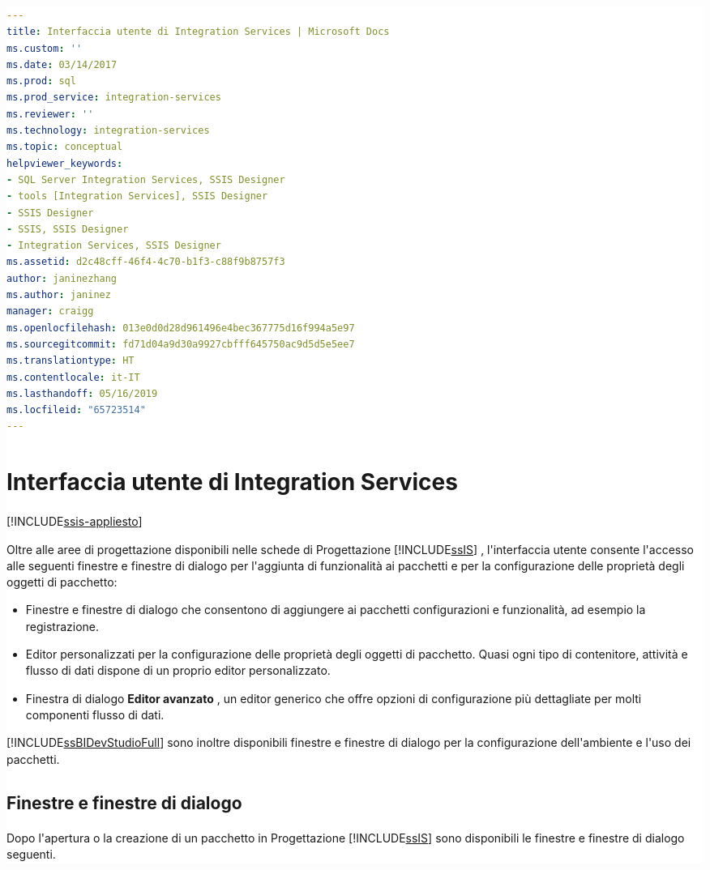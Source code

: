 ```yaml
---
title: Interfaccia utente di Integration Services | Microsoft Docs
ms.custom: ''
ms.date: 03/14/2017
ms.prod: sql
ms.prod_service: integration-services
ms.reviewer: ''
ms.technology: integration-services
ms.topic: conceptual
helpviewer_keywords:
- SQL Server Integration Services, SSIS Designer
- tools [Integration Services], SSIS Designer
- SSIS Designer
- SSIS, SSIS Designer
- Integration Services, SSIS Designer
ms.assetid: d2c48cff-46f4-4c70-b1f3-c88f9b8757f3
author: janinezhang
ms.author: janinez
manager: craigg
ms.openlocfilehash: 013e0d0d28d961496e4bec367775d16f994a5e97
ms.sourcegitcommit: fd71d04a9d30a9927cbfff645750ac9d5d5e5ee7
ms.translationtype: HT
ms.contentlocale: it-IT
ms.lasthandoff: 05/16/2019
ms.locfileid: "65723514"
---
```

# <a name="integration-services-user-interface"></a>Interfaccia utente di Integration Services

[!INCLUDE[ssis-appliesto](../includes/ssis-appliesto-ssvrpluslinux-asdb-asdw-xxx.md)]


  Oltre alle aree di progettazione disponibili nelle schede di Progettazione [!INCLUDE[ssIS](../includes/ssis-md.md)] , l'interfaccia utente consente l'accesso alle seguenti finestre e finestre di dialogo per l'aggiunta di funzionalità ai pacchetti e per la configurazione delle proprietà degli oggetti di pacchetto:  
  
-   Finestre e finestre di dialogo che consentono di aggiungere ai pacchetti configurazioni e funzionalità, ad esempio la registrazione.  
  
-   Editor personalizzati per la configurazione delle proprietà degli oggetti di pacchetto. Quasi ogni tipo di contenitore, attività e flusso di dati dispone di un proprio editor personalizzato.  
  
-   Finestra di dialogo **Editor avanzato** , un editor generico che offre opzioni di configurazione più dettagliate per molti componenti flusso di dati.  
  
 [!INCLUDE[ssBIDevStudioFull](../includes/ssbidevstudiofull-md.md)] sono inoltre disponibili finestre e finestre di dialogo per la configurazione dell'ambiente e l'uso dei pacchetti.  
  
## <a name="dialog-boxes-and-windows"></a>Finestre e finestre di dialogo  
 Dopo l'apertura o la creazione di un pacchetto in Progettazione [!INCLUDE[ssIS](../includes/ssis-md.md)] sono disponibili le finestre e finestre di dialogo seguenti.  
  